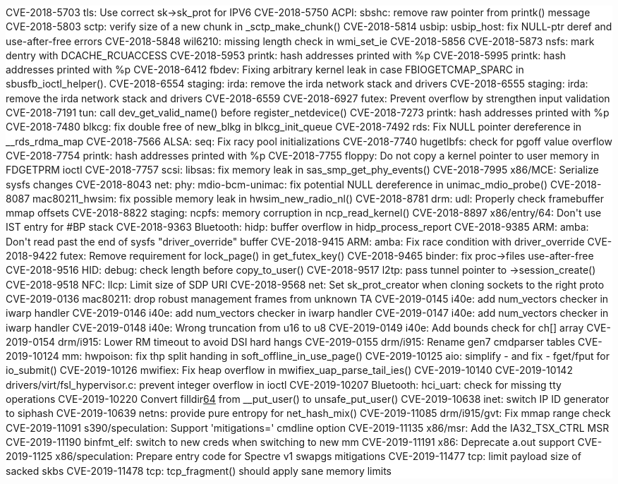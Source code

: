 CVE-2018-5703 tls: Use correct sk->sk_prot for IPV6
CVE-2018-5750 ACPI: sbshc: remove raw pointer from printk() message
CVE-2018-5803 sctp: verify size of a new chunk in _sctp_make_chunk()
CVE-2018-5814 usbip: usbip_host: fix NULL-ptr deref and use-after-free errors
CVE-2018-5848 wil6210: missing length check in wmi_set_ie
CVE-2018-5856
CVE-2018-5873 nsfs: mark dentry with DCACHE_RCUACCESS
CVE-2018-5953 printk: hash addresses printed with %p
CVE-2018-5995 printk: hash addresses printed with %p
CVE-2018-6412 fbdev: Fixing arbitrary kernel leak in case FBIOGETCMAP_SPARC in sbusfb_ioctl_helper().
CVE-2018-6554 staging: irda: remove the irda network stack and drivers
CVE-2018-6555 staging: irda: remove the irda network stack and drivers
CVE-2018-6559
CVE-2018-6927 futex: Prevent overflow by strengthen input validation
CVE-2018-7191 tun: call dev_get_valid_name() before register_netdevice()
CVE-2018-7273 printk: hash addresses printed with %p
CVE-2018-7480 blkcg: fix double free of new_blkg in blkcg_init_queue
CVE-2018-7492 rds: Fix NULL pointer dereference in __rds_rdma_map
CVE-2018-7566 ALSA: seq: Fix racy pool initializations
CVE-2018-7740 hugetlbfs: check for pgoff value overflow
CVE-2018-7754 printk: hash addresses printed with %p
CVE-2018-7755 floppy: Do not copy a kernel pointer to user memory in FDGETPRM ioctl
CVE-2018-7757 scsi: libsas: fix memory leak in sas_smp_get_phy_events()
CVE-2018-7995 x86/MCE: Serialize sysfs changes
CVE-2018-8043 net: phy: mdio-bcm-unimac: fix potential NULL dereference in unimac_mdio_probe()
CVE-2018-8087 mac80211_hwsim: fix possible memory leak in hwsim_new_radio_nl()
CVE-2018-8781 drm: udl: Properly check framebuffer mmap offsets
CVE-2018-8822 staging: ncpfs: memory corruption in ncp_read_kernel()
CVE-2018-8897 x86/entry/64: Don't use IST entry for #BP stack
CVE-2018-9363 Bluetooth: hidp: buffer overflow in hidp_process_report
CVE-2018-9385 ARM: amba: Don't read past the end of sysfs "driver_override" buffer
CVE-2018-9415 ARM: amba: Fix race condition with driver_override
CVE-2018-9422 futex: Remove requirement for lock_page() in get_futex_key()
CVE-2018-9465 binder: fix proc->files use-after-free
CVE-2018-9516 HID: debug: check length before copy_to_user()
CVE-2018-9517 l2tp: pass tunnel pointer to ->session_create()
CVE-2018-9518 NFC: llcp: Limit size of SDP URI
CVE-2018-9568 net: Set sk_prot_creator when cloning sockets to the right proto
CVE-2019-0136 mac80211: drop robust management frames from unknown TA
CVE-2019-0145 i40e: add num_vectors checker in iwarp handler
CVE-2019-0146 i40e: add num_vectors checker in iwarp handler
CVE-2019-0147 i40e: add num_vectors checker in iwarp handler
CVE-2019-0148 i40e: Wrong truncation from u16 to u8
CVE-2019-0149 i40e: Add bounds check for ch[] array
CVE-2019-0154 drm/i915: Lower RM timeout to avoid DSI hard hangs
CVE-2019-0155 drm/i915: Rename gen7 cmdparser tables
CVE-2019-10124 mm: hwpoison: fix thp split handing in soft_offline_in_use_page()
CVE-2019-10125 aio: simplify - and fix - fget/fput for io_submit()
CVE-2019-10126 mwifiex: Fix heap overflow in mwifiex_uap_parse_tail_ies()
CVE-2019-10140
CVE-2019-10142 drivers/virt/fsl_hypervisor.c: prevent integer overflow in ioctl
CVE-2019-10207 Bluetooth: hci_uart: check for missing tty operations
CVE-2019-10220 Convert filldir[64]() from __put_user() to unsafe_put_user()
CVE-2019-10638 inet: switch IP ID generator to siphash
CVE-2019-10639 netns: provide pure entropy for net_hash_mix()
CVE-2019-11085 drm/i915/gvt: Fix mmap range check
CVE-2019-11091 s390/speculation: Support 'mitigations=' cmdline option
CVE-2019-11135 x86/msr: Add the IA32_TSX_CTRL MSR
CVE-2019-11190 binfmt_elf: switch to new creds when switching to new mm
CVE-2019-11191 x86: Deprecate a.out support
CVE-2019-1125 x86/speculation: Prepare entry code for Spectre v1 swapgs mitigations
CVE-2019-11477 tcp: limit payload size of sacked skbs
CVE-2019-11478 tcp: tcp_fragment() should apply sane memory limits